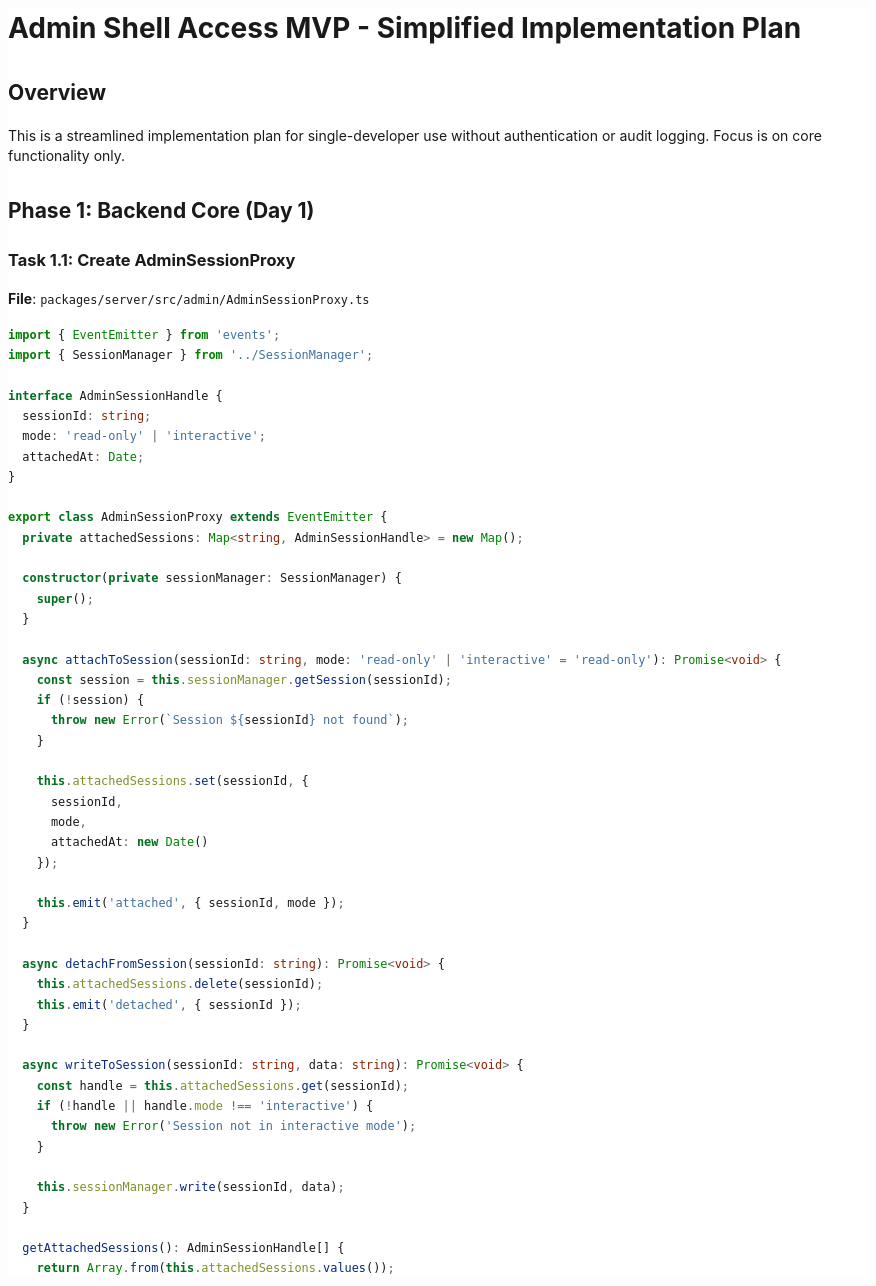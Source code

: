 # Admin Shell Access MVP - Simplified Implementation Plan

## Overview

This is a streamlined implementation plan for single-developer use without authentication or audit logging. Focus is on core functionality only.

## Phase 1: Backend Core (Day 1)

### Task 1.1: Create AdminSessionProxy
**File**: `packages/server/src/admin/AdminSessionProxy.ts`

```typescript
import { EventEmitter } from 'events';
import { SessionManager } from '../SessionManager';

interface AdminSessionHandle {
  sessionId: string;
  mode: 'read-only' | 'interactive';
  attachedAt: Date;
}

export class AdminSessionProxy extends EventEmitter {
  private attachedSessions: Map<string, AdminSessionHandle> = new Map();
  
  constructor(private sessionManager: SessionManager) {
    super();
  }

  async attachToSession(sessionId: string, mode: 'read-only' | 'interactive' = 'read-only'): Promise<void> {
    const session = this.sessionManager.getSession(sessionId);
    if (!session) {
      throw new Error(`Session ${sessionId} not found`);
    }

    this.attachedSessions.set(sessionId, {
      sessionId,
      mode,
      attachedAt: new Date()
    });

    this.emit('attached', { sessionId, mode });
  }

  async detachFromSession(sessionId: string): Promise<void> {
    this.attachedSessions.delete(sessionId);
    this.emit('detached', { sessionId });
  }

  async writeToSession(sessionId: string, data: string): Promise<void> {
    const handle = this.attachedSessions.get(sessionId);
    if (!handle || handle.mode !== 'interactive') {
      throw new Error('Session not in interactive mode');
    }

    this.sessionManager.write(sessionId, data);
  }

  getAttachedSessions(): AdminSessionHandle[] {
    return Array.from(this.attachedSessions.values());
```